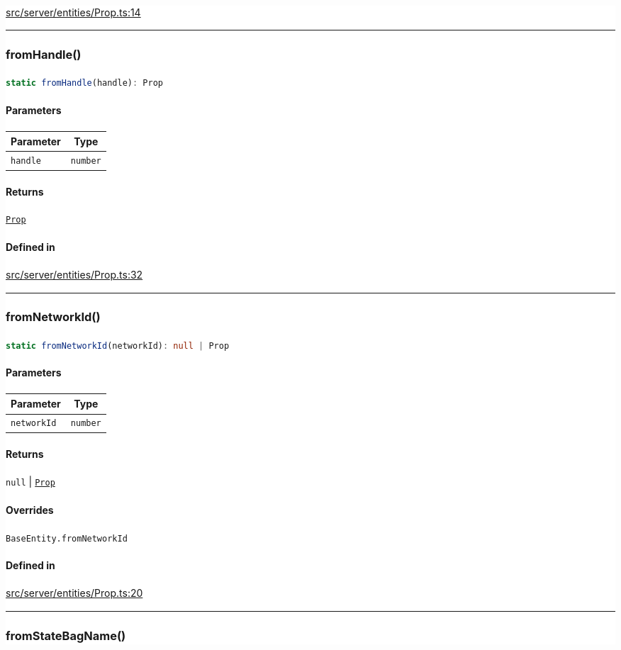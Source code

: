 [src/server/entities/Prop.ts:14](https://github.com/nativewrappers/fivem/blob/23974f37709c3a4a6a2e52877548e496df556c3f/src/server/entities/Prop.ts#L14)

***

### fromHandle()

```ts
static fromHandle(handle): Prop
```

#### Parameters

| Parameter | Type |
| ------ | ------ |
| `handle` | `number` |

#### Returns

[`Prop`](Prop.md)

#### Defined in

[src/server/entities/Prop.ts:32](https://github.com/nativewrappers/fivem/blob/23974f37709c3a4a6a2e52877548e496df556c3f/src/server/entities/Prop.ts#L32)

***

### fromNetworkId()

```ts
static fromNetworkId(networkId): null | Prop
```

#### Parameters

| Parameter | Type |
| ------ | ------ |
| `networkId` | `number` |

#### Returns

`null` \| [`Prop`](Prop.md)

#### Overrides

`BaseEntity.fromNetworkId`

#### Defined in

[src/server/entities/Prop.ts:20](https://github.com/nativewrappers/fivem/blob/23974f37709c3a4a6a2e52877548e496df556c3f/src/server/entities/Prop.ts#L20)

***

### fromStateBagName()
